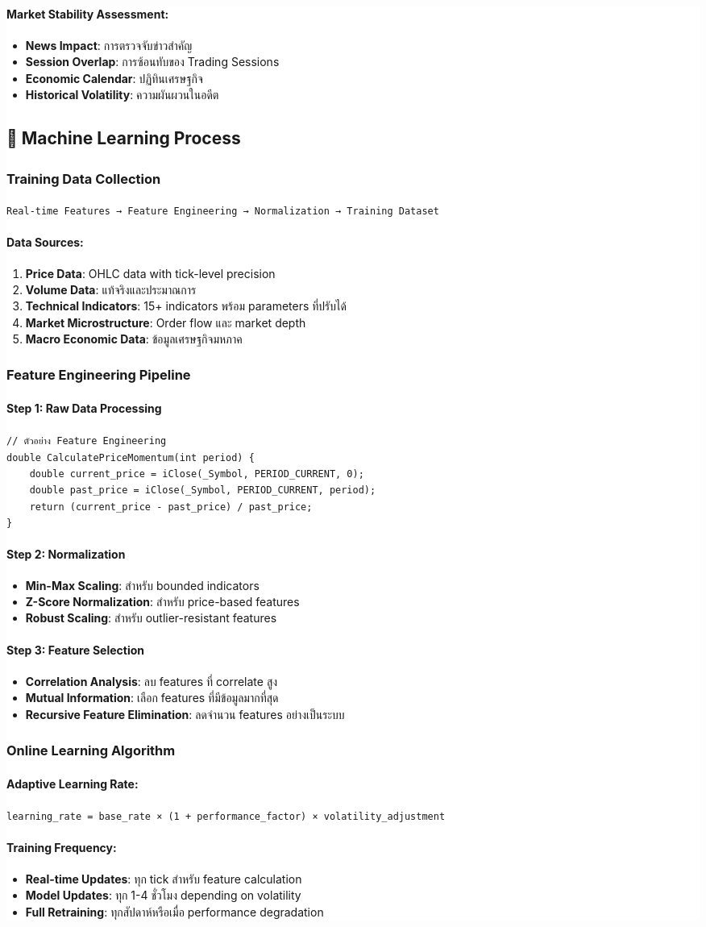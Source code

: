 #### Market Stability Assessment:
- **News Impact**: การตรวจจับข่าวสำคัญ
- **Session Overlap**: การซ้อนทับของ Trading Sessions
- **Economic Calendar**: ปฏิทินเศรษฐกิจ
- **Historical Volatility**: ความผันผวนในอดีต

## 🔄 Machine Learning Process

### Training Data Collection
```
Real-time Features → Feature Engineering → Normalization → Training Dataset
```

#### Data Sources:
1. **Price Data**: OHLC data with tick-level precision
2. **Volume Data**: แท้จริงและประมาณการ
3. **Technical Indicators**: 15+ indicators พร้อม parameters ที่ปรับได้
4. **Market Microstructure**: Order flow และ market depth
5. **Macro Economic Data**: ข้อมูลเศรษฐกิจมหภาค

### Feature Engineering Pipeline

#### Step 1: Raw Data Processing
```mql5
// ตัวอย่าง Feature Engineering
double CalculatePriceMomentum(int period) {
    double current_price = iClose(_Symbol, PERIOD_CURRENT, 0);
    double past_price = iClose(_Symbol, PERIOD_CURRENT, period);
    return (current_price - past_price) / past_price;
}
```

#### Step 2: Normalization
- **Min-Max Scaling**: สำหรับ bounded indicators
- **Z-Score Normalization**: สำหรับ price-based features
- **Robust Scaling**: สำหรับ outlier-resistant features

#### Step 3: Feature Selection
- **Correlation Analysis**: ลบ features ที่ correlate สูง
- **Mutual Information**: เลือก features ที่มีข้อมูลมากที่สุด
- **Recursive Feature Elimination**: ลดจำนวน features อย่างเป็นระบบ

### Online Learning Algorithm

#### Adaptive Learning Rate:
```
learning_rate = base_rate × (1 + performance_factor) × volatility_adjustment
```

#### Training Frequency:
- **Real-time Updates**: ทุก tick สำหรับ feature calculation
- **Model Updates**: ทุก 1-4 ชั่วโมง depending on volatility
- **Full Retraining**: ทุกสัปดาห์หรือเมื่อ performance degradation
